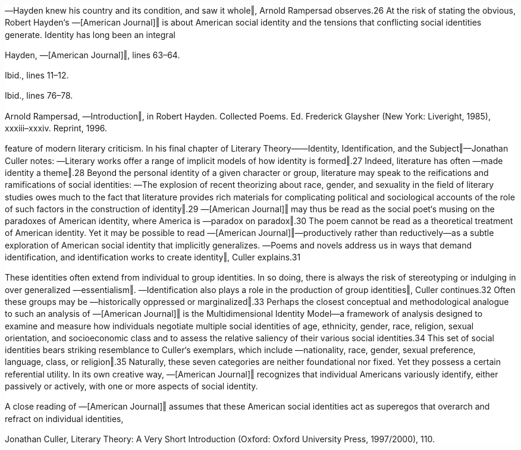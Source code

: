 ―Hayden knew his country and its condition, and saw it whole‖, Arnold
Rampersad observes.26 At the risk of stating the obvious, Robert Hayden‘s
―[American Journal]‖ is about American social identity and the tensions that
conflicting social identities generate. Identity has long been an integral

Hayden, ―[American Journal]‖, lines 63–64.

Ibid., lines 11–12.

Ibid., lines 76–78.

Arnold Rampersad, ―Introduction‖, in Robert Hayden. Collected Poems. Ed. Frederick Glaysher
(New York: Liveright, 1985), xxxiii–xxxiv. Reprint, 1996.

feature of modern literary criticism. In his final chapter of Literary
Theory—―Identity, Identification, and the Subject‖—Jonathan Culler notes:
―Literary works offer a range of implicit models of how identity is
formed‖.27 Indeed, literature has often ―made identity a theme‖.28 Beyond
the personal identity of a given character or group, literature may speak to
the reifications and ramifications of social identities: ―The explosion of
recent theorizing about race, gender, and sexuality in the field of literary
studies owes much to the fact that literature provides rich materials for
complicating political and sociological accounts of the role of such factors
in the construction of identity‖.29 ―[American Journal]‖ may thus be read as
the social poet‘s musing on the paradoxes of American identity, where
America is ―paradox on paradox‖.30 The poem cannot be read as a
theoretical treatment of American identity. Yet it may be possible to read
―[American Journal]‖—productively rather than reductively—as a subtle
exploration of American social identity that implicitly generalizes. ―Poems
and novels address us in ways that demand identification, and identification
works to create identity‖, Culler explains.31

These identities often extend from individual to group identities. In so
doing, there is always the risk of stereotyping or indulging in over
generalized ―essentialism‖. ―Identification also plays a role in the
production of group identities‖, Culler continues.32 Often these groups may
be ―historically oppressed or marginalized‖.33 Perhaps the closest
conceptual and methodological analogue to such an analysis of ―[American
Journal]‖ is the Multidimensional Identity Model—a framework of analysis
designed to examine and measure how individuals negotiate multiple social
identities of age, ethnicity, gender, race, religion, sexual orientation, and
socioeconomic class and to assess the relative saliency of their various
social identities.34 This set of social identities bears striking resemblance to
Culler‘s exemplars, which include ―nationality, race, gender, sexual
preference, language, class, or religion‖.35 Naturally, these seven categories
are neither foundational nor fixed. Yet they possess a certain referential
utility. In its own creative way, ―[American Journal]‖ recognizes that
individual Americans variously identify, either passively or actively, with
one or more aspects of social identity.

A close reading of ―[American Journal]‖ assumes that these American social
identities act as superegos that overarch and refract on individual identities,

Jonathan Culler, Literary Theory: A Very Short Introduction (Oxford: Oxford University Press,
1997/2000), 110.
